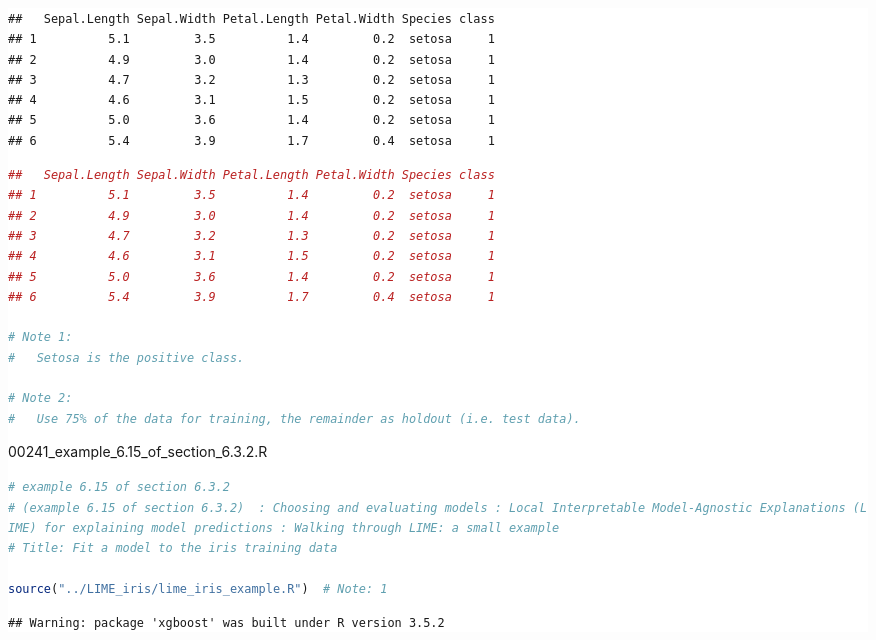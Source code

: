     ##   Sepal.Length Sepal.Width Petal.Length Petal.Width Species class
    ## 1          5.1         3.5          1.4         0.2  setosa     1
    ## 2          4.9         3.0          1.4         0.2  setosa     1
    ## 3          4.7         3.2          1.3         0.2  setosa     1
    ## 4          4.6         3.1          1.5         0.2  setosa     1
    ## 5          5.0         3.6          1.4         0.2  setosa     1
    ## 6          5.4         3.9          1.7         0.4  setosa     1

``` r
##   Sepal.Length Sepal.Width Petal.Length Petal.Width Species class
## 1          5.1         3.5          1.4         0.2  setosa     1
## 2          4.9         3.0          1.4         0.2  setosa     1
## 3          4.7         3.2          1.3         0.2  setosa     1
## 4          4.6         3.1          1.5         0.2  setosa     1
## 5          5.0         3.6          1.4         0.2  setosa     1
## 6          5.4         3.9          1.7         0.4  setosa     1

# Note 1: 
#   Setosa is the positive class. 

# Note 2: 
#   Use 75% of the data for training, the remainder as holdout (i.e. test data). 
```

00241\_example\_6.15\_of\_section\_6.3.2.R

``` r
# example 6.15 of section 6.3.2 
# (example 6.15 of section 6.3.2)  : Choosing and evaluating models : Local Interpretable Model-Agnostic Explanations (LIME) for explaining model predictions : Walking through LIME: a small example 
# Title: Fit a model to the iris training data 

source("../LIME_iris/lime_iris_example.R")  # Note: 1  
```

    ## Warning: package 'xgboost' was built under R version 3.5.2
